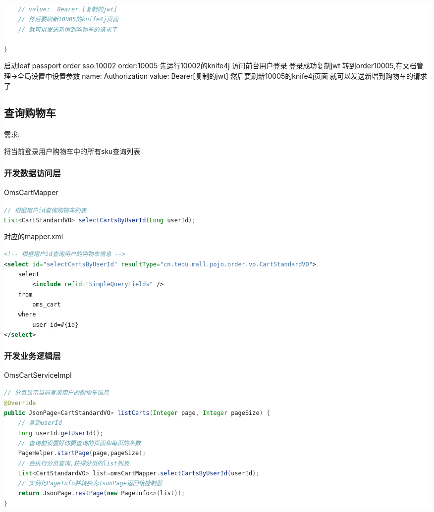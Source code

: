 ```java
    // value:  Bearer [复制的jwt]
    // 然后要刷新10005的knife4j页面
    // 就可以发送新增到购物车的请求了

}
```

启动leaf   passport    order
sso:10002   order:10005
先运行10002的knife4j 访问前台用户登录 登录成功复制jwt
转到order10005,在文档管理->全局设置中设置参数
name:   Authorization
value:  Bearer[复制的jwt]
然后要刷新10005的knife4j页面
就可以发送新增到购物车的请求了



## 查询购物车

需求:

将当前登录用户购物车中的所有sku查询列表

### 开发数据访问层

OmsCartMapper

```java
// 根据用户id查询购物车列表
List<CartStandardVO> selectCartsByUserId(Long userId);
```

对应的mapper.xml

```xml
<!-- 根据用户id查询用户的购物车信息 -->
<select id="selectCartsByUserId" resultType="cn.tedu.mall.pojo.order.vo.CartStandardVO">
    select
        <include refid="SimpleQueryFields" />
    from
        oms_cart
    where
        user_id=#{id}
</select>
```

### 开发业务逻辑层

OmsCartServiceImpl

```java
// 分页显示当前登录用户的购物车信息
@Override
public JsonPage<CartStandardVO> listCarts(Integer page, Integer pageSize) {
    // 拿到userId
    Long userId=getUserId();
    // 查询前设置好你要查询的页面和每页的条数
    PageHelper.startPage(page,pageSize);
    // 会执行分页查询,获得分页的list列表
    List<CartStandardVO> list=omsCartMapper.selectCartsByUserId(userId);
    // 实例化PageInfo并转换为JsonPage返回给控制器
    return JsonPage.restPage(new PageInfo<>(list));
}
```
